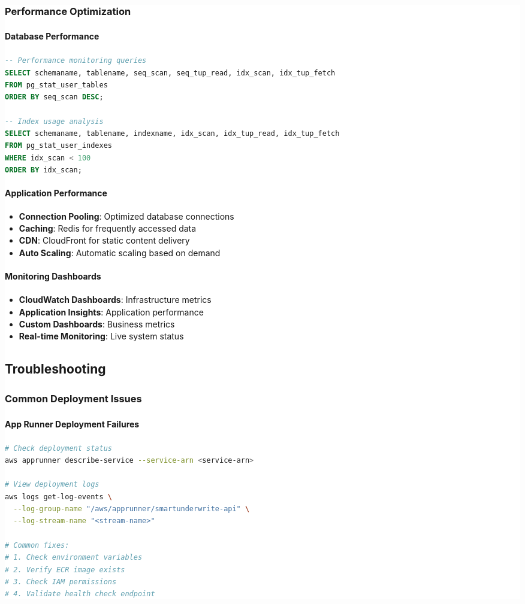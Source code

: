 ### Performance Optimization

#### Database Performance

```sql
-- Performance monitoring queries
SELECT schemaname, tablename, seq_scan, seq_tup_read, idx_scan, idx_tup_fetch
FROM pg_stat_user_tables
ORDER BY seq_scan DESC;

-- Index usage analysis
SELECT schemaname, tablename, indexname, idx_scan, idx_tup_read, idx_tup_fetch
FROM pg_stat_user_indexes
WHERE idx_scan < 100
ORDER BY idx_scan;
```

#### Application Performance

- **Connection Pooling**: Optimized database connections
- **Caching**: Redis for frequently accessed data
- **CDN**: CloudFront for static content delivery
- **Auto Scaling**: Automatic scaling based on demand

#### Monitoring Dashboards

- **CloudWatch Dashboards**: Infrastructure metrics
- **Application Insights**: Application performance
- **Custom Dashboards**: Business metrics
- **Real-time Monitoring**: Live system status

## Troubleshooting

### Common Deployment Issues

#### App Runner Deployment Failures

```bash
# Check deployment status
aws apprunner describe-service --service-arn <service-arn>

# View deployment logs
aws logs get-log-events \
  --log-group-name "/aws/apprunner/smartunderwrite-api" \
  --log-stream-name "<stream-name>"

# Common fixes:
# 1. Check environment variables
# 2. Verify ECR image exists
# 3. Check IAM permissions
# 4. Validate health check endpoint
```

